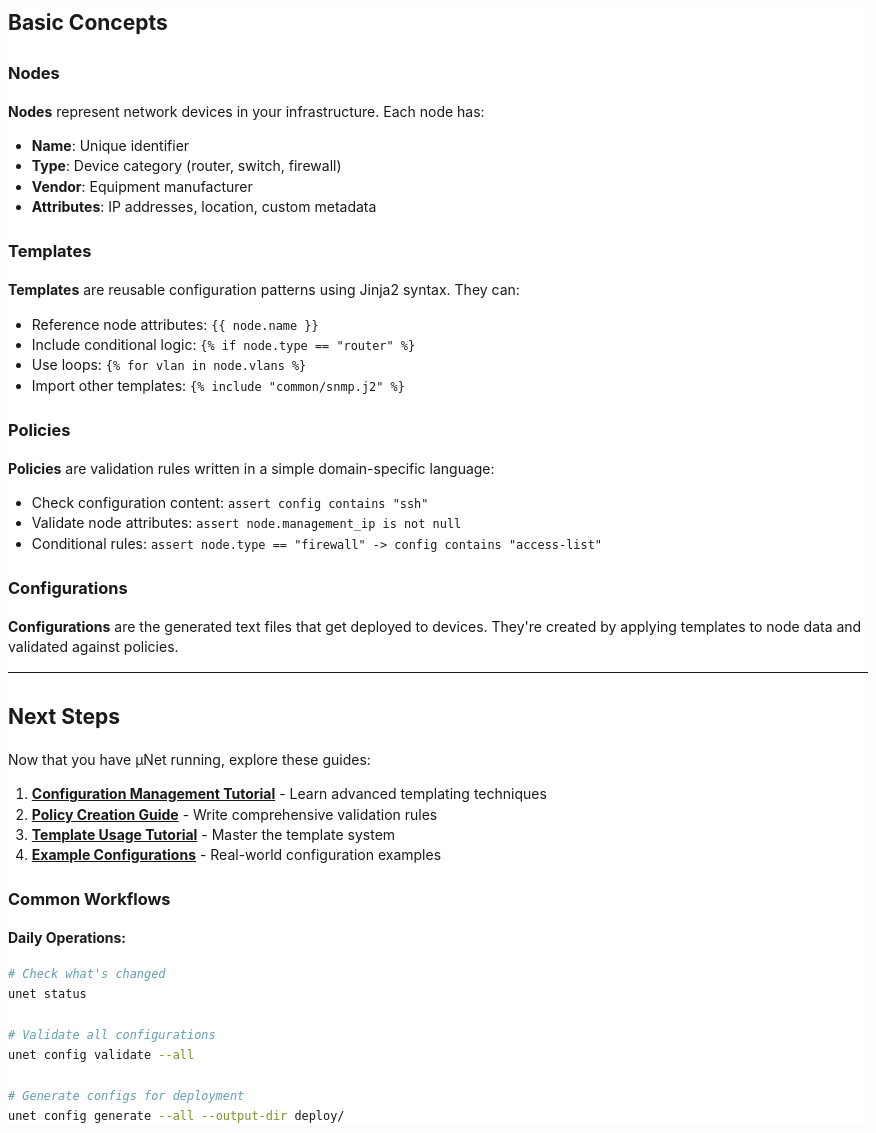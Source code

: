 
## Basic Concepts

### Nodes

**Nodes** represent network devices in your infrastructure. Each node has:

- **Name**: Unique identifier
- **Type**: Device category (router, switch, firewall)
- **Vendor**: Equipment manufacturer
- **Attributes**: IP addresses, location, custom metadata

### Templates

**Templates** are reusable configuration patterns using Jinja2 syntax. They can:

- Reference node attributes: `{{ node.name }}`
- Include conditional logic: `{% if node.type == "router" %}`
- Use loops: `{% for vlan in node.vlans %}`
- Import other templates: `{% include "common/snmp.j2" %}`

### Policies

**Policies** are validation rules written in a simple domain-specific language:

- Check configuration content: `assert config contains "ssh"`
- Validate node attributes: `assert node.management_ip is not null`
- Conditional rules: `assert node.type == "firewall" -> config contains "access-list"`

### Configurations

**Configurations** are the generated text files that get deployed to devices. They're created by applying templates to node data and validated against policies.

---

## Next Steps

Now that you have μNet running, explore these guides:

1. **[Configuration Management Tutorial](user_config_tutorial.md)** - Learn advanced templating techniques
2. **[Policy Creation Guide](user_policy_guide.md)** - Write comprehensive validation rules  
3. **[Template Usage Tutorial](user_template_tutorial.md)** - Master the template system
4. **[Example Configurations](user_examples.md)** - Real-world configuration examples

### Common Workflows

**Daily Operations:**

```bash
# Check what's changed
unet status

# Validate all configurations
unet config validate --all

# Generate configs for deployment
unet config generate --all --output-dir deploy/
```
